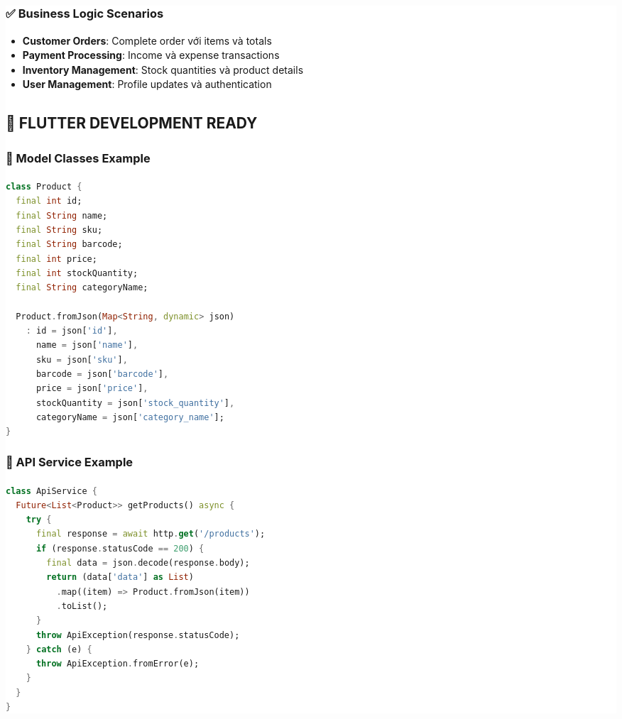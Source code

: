 ### **✅ Business Logic Scenarios**
- **Customer Orders**: Complete order với items và totals
- **Payment Processing**: Income và expense transactions
- **Inventory Management**: Stock quantities và product details
- **User Management**: Profile updates và authentication

## 🎯 **FLUTTER DEVELOPMENT READY**

### **📱 Model Classes Example**
```dart
class Product {
  final int id;
  final String name;
  final String sku;
  final String barcode;
  final int price;
  final int stockQuantity;
  final String categoryName;
  
  Product.fromJson(Map<String, dynamic> json)
    : id = json['id'],
      name = json['name'],
      sku = json['sku'],
      barcode = json['barcode'],
      price = json['price'],
      stockQuantity = json['stock_quantity'],
      categoryName = json['category_name'];
}
```

### **📱 API Service Example**
```dart
class ApiService {
  Future<List<Product>> getProducts() async {
    try {
      final response = await http.get('/products');
      if (response.statusCode == 200) {
        final data = json.decode(response.body);
        return (data['data'] as List)
          .map((item) => Product.fromJson(item))
          .toList();
      }
      throw ApiException(response.statusCode);
    } catch (e) {
      throw ApiException.fromError(e);
    }
  }
}
```
